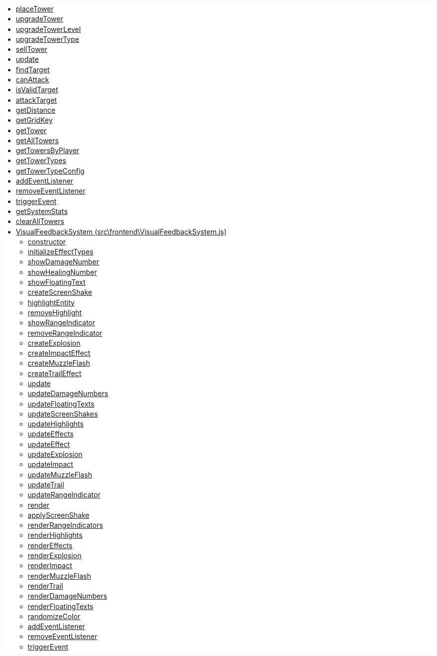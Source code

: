   - [placeTower](#placetower)
  - [upgradeTower](#upgradetower)
  - [upgradeTowerLevel](#upgradetowerlevel)
  - [upgradeTowerType](#upgradetowertype)
  - [sellTower](#selltower)
  - [update](#update)
  - [findTarget](#findtarget)
  - [canAttack](#canattack)
  - [isValidTarget](#isvalidtarget)
  - [attackTarget](#attacktarget)
  - [getDistance](#getdistance)
  - [getGridKey](#getgridkey)
  - [getTower](#gettower)
  - [getAllTowers](#getalltowers)
  - [getTowersByPlayer](#gettowersbyplayer)
  - [getTowerTypes](#gettowertypes)
  - [getTowerTypeConfig](#gettowertypeconfig)
  - [addEventListener](#addeventlistener)
  - [removeEventListener](#removeeventlistener)
  - [triggerEvent](#triggerevent)
  - [getSystemStats](#getsystemstats)
  - [clearAllTowers](#clearalltowers)
- [VisualFeedbackSystem (src\frontend\VisualFeedbackSystem.js)](#visualfeedbacksystem)
  - [constructor](#constructor)
  - [initializeEffectTypes](#initializeeffecttypes)
  - [showDamageNumber](#showdamagenumber)
  - [showHealingNumber](#showhealingnumber)
  - [showFloatingText](#showfloatingtext)
  - [createScreenShake](#createscreenshake)
  - [highlightEntity](#highlightentity)
  - [removeHighlight](#removehighlight)
  - [showRangeIndicator](#showrangeindicator)
  - [removeRangeIndicator](#removerangeindicator)
  - [createExplosion](#createexplosion)
  - [createImpactEffect](#createimpacteffect)
  - [createMuzzleFlash](#createmuzzleflash)
  - [createTrailEffect](#createtraileffect)
  - [update](#update)
  - [updateDamageNumbers](#updatedamagenumbers)
  - [updateFloatingTexts](#updatefloatingtexts)
  - [updateScreenShakes](#updatescreenshakes)
  - [updateHighlights](#updatehighlights)
  - [updateEffects](#updateeffects)
  - [updateEffect](#updateeffect)
  - [updateExplosion](#updateexplosion)
  - [updateImpact](#updateimpact)
  - [updateMuzzleFlash](#updatemuzzleflash)
  - [updateTrail](#updatetrail)
  - [updateRangeIndicator](#updaterangeindicator)
  - [render](#render)
  - [applyScreenShake](#applyscreenshake)
  - [renderRangeIndicators](#renderrangeindicators)
  - [renderHighlights](#renderhighlights)
  - [renderEffects](#rendereffects)
  - [renderExplosion](#renderexplosion)
  - [renderImpact](#renderimpact)
  - [renderMuzzleFlash](#rendermuzzleflash)
  - [renderTrail](#rendertrail)
  - [renderDamageNumbers](#renderdamagenumbers)
  - [renderFloatingTexts](#renderfloatingtexts)
  - [randomizeColor](#randomizecolor)
  - [addEventListener](#addeventlistener)
  - [removeEventListener](#removeeventlistener)
  - [triggerEvent](#triggerevent)